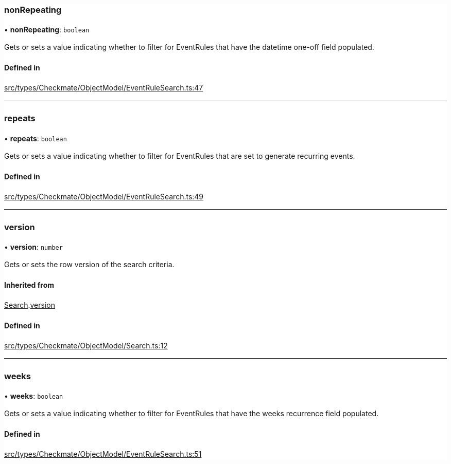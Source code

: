 ### nonRepeating

• **nonRepeating**: `boolean`

Gets or sets a value indicating whether to filter for EventRules that have the datetime one-off field populated.

#### Defined in

[src/types/Checkmate/ObjectModel/EventRuleSearch.ts:47](https://github.com/fairfleet/geotab/blob/ff38bfc/src/types/Checkmate/ObjectModel/EventRuleSearch.ts#L47)

___

### repeats

• **repeats**: `boolean`

Gets or sets a value indicating whether to filter for EventRules that are set to generate recurring events.

#### Defined in

[src/types/Checkmate/ObjectModel/EventRuleSearch.ts:49](https://github.com/fairfleet/geotab/blob/ff38bfc/src/types/Checkmate/ObjectModel/EventRuleSearch.ts#L49)

___

### version

• **version**: `number`

Gets or sets the row version of the search criteria.

#### Inherited from

[Search](Search.md).[version](Search.md#version)

#### Defined in

[src/types/Checkmate/ObjectModel/Search.ts:12](https://github.com/fairfleet/geotab/blob/ff38bfc/src/types/Checkmate/ObjectModel/Search.ts#L12)

___

### weeks

• **weeks**: `boolean`

Gets or sets a value indicating whether to filter for EventRules that have the weeks recurrence field populated.

#### Defined in

[src/types/Checkmate/ObjectModel/EventRuleSearch.ts:51](https://github.com/fairfleet/geotab/blob/ff38bfc/src/types/Checkmate/ObjectModel/EventRuleSearch.ts#L51)
